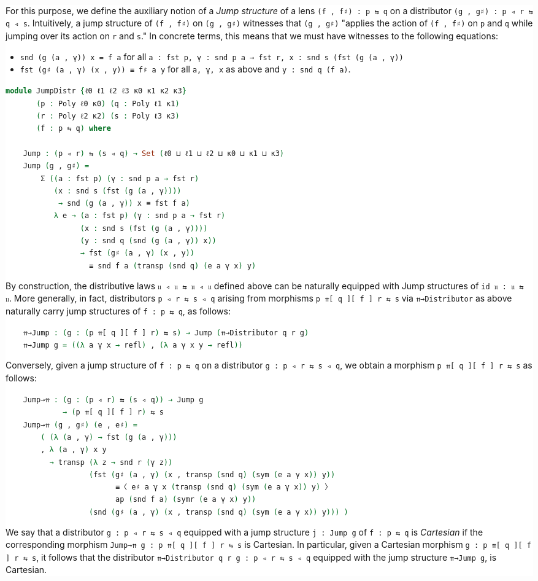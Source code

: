 For this purpose, we define the auxiliary notion of a *Jump structure* of a lens `(f , f♯) : p ⇆ q` on a distributor `(g , g♯) : p ◃ r ⇆ q ◃ s`. Intuitively, a jump structure of `(f , f♯)` on `(g , g♯)` witnesses that `(g , g♯)` "applies the action of `(f , f♯)` on `p` and `q` while jumping over its action on `r` and `s`." In concrete terms, this means that we must have witnesses to the following equations:

* `snd (g (a , γ)) x = f a` for all `a : fst p, γ : snd p a → fst r, x : snd s (fst (g (a , γ))`
* `fst (g♯ (a , γ) (x , y)) ≡ f♯ a y` for all `a, γ, x` as above and `y : snd q (f a)`.

```agda
module JumpDistr {ℓ0 ℓ1 ℓ2 ℓ3 κ0 κ1 κ2 κ3}
       (p : Poly ℓ0 κ0) (q : Poly ℓ1 κ1)
       (r : Poly ℓ2 κ2) (s : Poly ℓ3 κ3)
       (f : p ⇆ q) where

    Jump : (p ◃ r) ⇆ (s ◃ q) → Set (ℓ0 ⊔ ℓ1 ⊔ ℓ2 ⊔ κ0 ⊔ κ1 ⊔ κ3)
    Jump (g , g♯) =
        Σ ((a : fst p) (γ : snd p a → fst r) 
           (x : snd s (fst (g (a , γ)))) 
            → snd (g (a , γ)) x ≡ fst f a) 
           λ e → (a : fst p) (γ : snd p a → fst r) 
                 (x : snd s (fst (g (a , γ))))
                 (y : snd q (snd (g (a , γ)) x))
                 → fst (g♯ (a , γ) (x , y))
                   ≡ snd f a (transp (snd q) (e a γ x) y)
```

By construction, the distributive laws `𝔲 ◃ 𝔲 ⇆ 𝔲 ◃ 𝔲` defined above can be naturally equipped with Jump structures of `id 𝔲 : 𝔲 ⇆ 𝔲`. More generally, in fact, distributors `p ◃ r ⇆ s ◃ q` arising from morphisms `p ⇈[ q ][ f ] r ⇆ s` via `⇈→Distributor` as above naturally carry jump structures of `f : p ⇆ q`, as follows:

```agda
    ⇈→Jump : (g : (p ⇈[ q ][ f ] r) ⇆ s) → Jump (⇈→Distributor q r g)
    ⇈→Jump g = ((λ a γ x → refl) , (λ a γ x y → refl))
```

Conversely, given a jump structure of `f : p ⇆ q` on a distributor `g : p ◃ r ⇆ s ◃ q`, we obtain a morphism `p ⇈[ q ][ f ] r ⇆ s` as follows:

```agda
    Jump→⇈ : (g : (p ◃ r) ⇆ (s ◃ q)) → Jump g
             → (p ⇈[ q ][ f ] r) ⇆ s
    Jump→⇈ (g , g♯) (e , e♯) =
        ( (λ (a , γ) → fst (g (a , γ))) 
        , λ (a , γ) x y 
          → transp (λ z → snd r (γ z))
                   (fst (g♯ (a , γ) (x , transp (snd q) (sym (e a γ x)) y)) 
                         ≡〈 e♯ a γ x (transp (snd q) (sym (e a γ x)) y) 〉 
                         ap (snd f a) (symr (e a γ x) y))
                   (snd (g♯ (a , γ) (x , transp (snd q) (sym (e a γ x)) y))) )
```

We say that a distributor `g : p ◃ r ⇆ s ◃ q` equipped with a jump structure `j : Jump g` of `f : p ⇆ q` is *Cartesian* if the corresponding morphism `Jump→⇈ g : p ⇈[ q ][ f ] r ⇆ s` is Cartesian. In particular, given a Cartesian morphism `g : p ⇈[ q ][ f ] r ⇆ s`, it follows that the distributor `⇈→Distributor q r g : p ◃ r ⇆ s ◃ q` equipped with the jump structure `⇈→Jump g`, is Cartesian.
